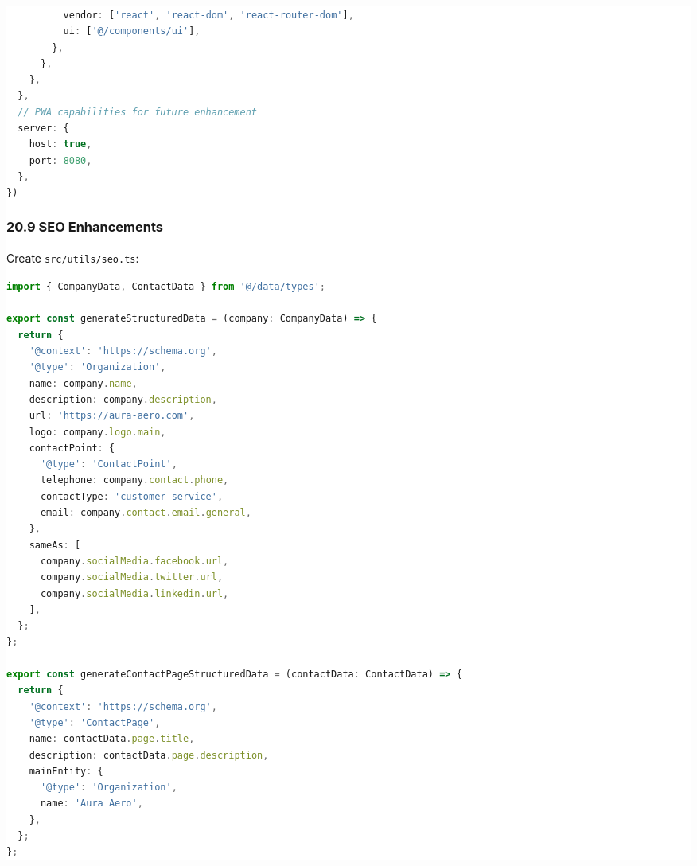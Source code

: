 ```typescript
          vendor: ['react', 'react-dom', 'react-router-dom'],
          ui: ['@/components/ui'],
        },
      },
    },
  },
  // PWA capabilities for future enhancement
  server: {
    host: true,
    port: 8080,
  },
})
```

### 20.9 SEO Enhancements
Create `src/utils/seo.ts`:

```typescript
import { CompanyData, ContactData } from '@/data/types';

export const generateStructuredData = (company: CompanyData) => {
  return {
    '@context': 'https://schema.org',
    '@type': 'Organization',
    name: company.name,
    description: company.description,
    url: 'https://aura-aero.com',
    logo: company.logo.main,
    contactPoint: {
      '@type': 'ContactPoint',
      telephone: company.contact.phone,
      contactType: 'customer service',
      email: company.contact.email.general,
    },
    sameAs: [
      company.socialMedia.facebook.url,
      company.socialMedia.twitter.url,
      company.socialMedia.linkedin.url,
    ],
  };
};

export const generateContactPageStructuredData = (contactData: ContactData) => {
  return {
    '@context': 'https://schema.org',
    '@type': 'ContactPage',
    name: contactData.page.title,
    description: contactData.page.description,
    mainEntity: {
      '@type': 'Organization',
      name: 'Aura Aero',
    },
  };
};
```
